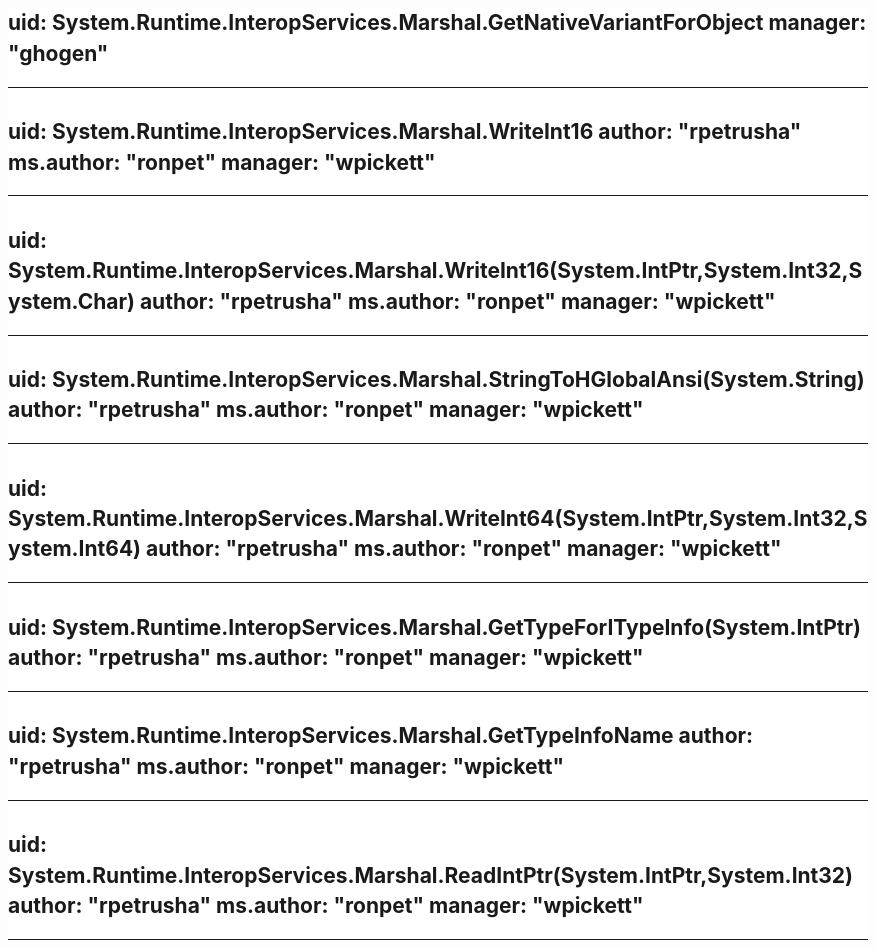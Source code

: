 uid: System.Runtime.InteropServices.Marshal.GetNativeVariantForObject
manager: "ghogen"
---

---
uid: System.Runtime.InteropServices.Marshal.WriteInt16
author: "rpetrusha"
ms.author: "ronpet"
manager: "wpickett"
---

---
uid: System.Runtime.InteropServices.Marshal.WriteInt16(System.IntPtr,System.Int32,System.Char)
author: "rpetrusha"
ms.author: "ronpet"
manager: "wpickett"
---

---
uid: System.Runtime.InteropServices.Marshal.StringToHGlobalAnsi(System.String)
author: "rpetrusha"
ms.author: "ronpet"
manager: "wpickett"
---

---
uid: System.Runtime.InteropServices.Marshal.WriteInt64(System.IntPtr,System.Int32,System.Int64)
author: "rpetrusha"
ms.author: "ronpet"
manager: "wpickett"
---

---
uid: System.Runtime.InteropServices.Marshal.GetTypeForITypeInfo(System.IntPtr)
author: "rpetrusha"
ms.author: "ronpet"
manager: "wpickett"
---

---
uid: System.Runtime.InteropServices.Marshal.GetTypeInfoName
author: "rpetrusha"
ms.author: "ronpet"
manager: "wpickett"
---

---
uid: System.Runtime.InteropServices.Marshal.ReadIntPtr(System.IntPtr,System.Int32)
author: "rpetrusha"
ms.author: "ronpet"
manager: "wpickett"
---

---